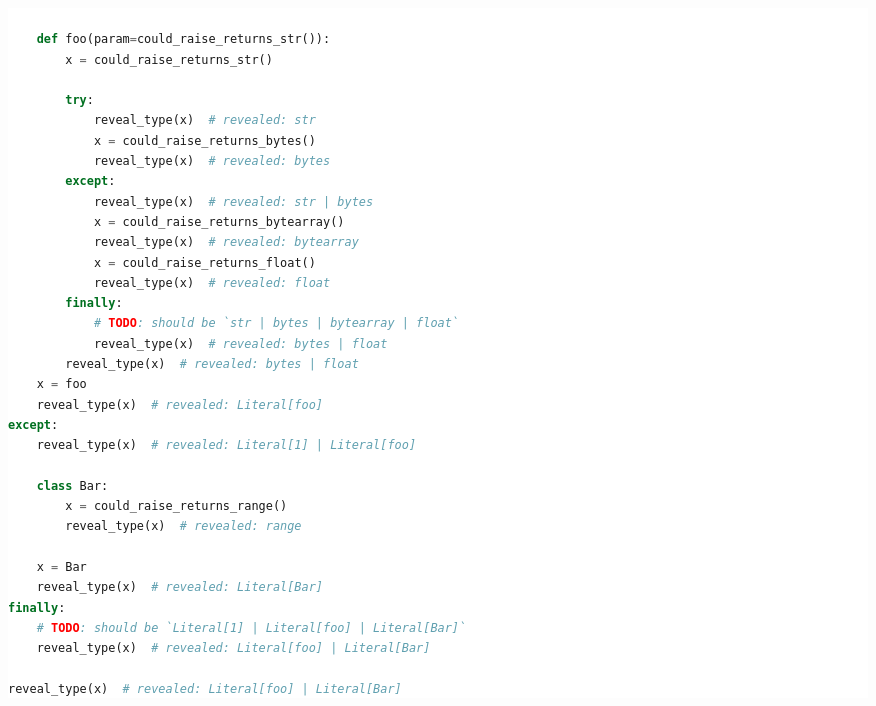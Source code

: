 ```py

    def foo(param=could_raise_returns_str()):
        x = could_raise_returns_str()

        try:
            reveal_type(x)  # revealed: str
            x = could_raise_returns_bytes()
            reveal_type(x)  # revealed: bytes
        except:
            reveal_type(x)  # revealed: str | bytes
            x = could_raise_returns_bytearray()
            reveal_type(x)  # revealed: bytearray
            x = could_raise_returns_float()
            reveal_type(x)  # revealed: float
        finally:
            # TODO: should be `str | bytes | bytearray | float`
            reveal_type(x)  # revealed: bytes | float
        reveal_type(x)  # revealed: bytes | float
    x = foo
    reveal_type(x)  # revealed: Literal[foo]
except:
    reveal_type(x)  # revealed: Literal[1] | Literal[foo]

    class Bar:
        x = could_raise_returns_range()
        reveal_type(x)  # revealed: range

    x = Bar
    reveal_type(x)  # revealed: Literal[Bar]
finally:
    # TODO: should be `Literal[1] | Literal[foo] | Literal[Bar]`
    reveal_type(x)  # revealed: Literal[foo] | Literal[Bar]

reveal_type(x)  # revealed: Literal[foo] | Literal[Bar]
```

[1]: https://astral-sh.notion.site/Exception-handler-control-flow-11348797e1ca80bb8ce1e9aedbbe439d
